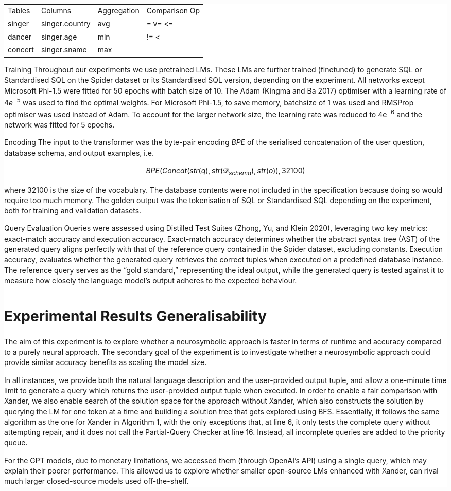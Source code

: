 <html><body><table><tr><td>Tables</td><td>Columns</td><td>Aggregation</td><td>Comparison Op</td></tr><tr><td>singer</td><td>singer.country</td><td>avg</td><td>= v= <=</td></tr><tr><td>dancer</td><td>singer.age</td><td>min</td><td>!= <</td></tr><tr><td>concert</td><td>singer.sname</td><td>max</td><td></td></tr></table></body></html>

Training Throughout our experiments we use pretrained LMs. These LMs are further trained (finetuned) to generate SQL or Standardised SQL on the Spider dataset or its Standardised SQL version, depending on the experiment. All networks except Microsoft Phi-1.5 were fitted for 50 epochs with batch size of 10. The Adam (Kingma and Ba 2017) optimiser with a learning rate of $4 e ^ { - 5 }$ was used to find the optimal weights. For Microsoft Phi-1.5, to save memory, batchsize of 1 was used and RMSProp optimiser was used instead of Adam. To account for the larger network size, the learning rate was reduced to $4 \mathrm { e } ^ { - 6 }$ and the network was fitted for 5 epochs.

Encoding The input to the transformer was the byte-pair encoding $B P E$ of the serialised concatenation of the user question, database schema, and output examples, i.e.

$$
B P E ( C o n c a t ( s t r ( q ) , s t r ( \mathcal { D } _ { s c h e m a } ) , s t r ( o ) ) , 3 2 1 0 0 )
$$

where 32100 is the size of the vocabulary. The database contents were not included in the specification because doing so would require too much memory. The golden output was the tokenisation of SQL or Standardised SQL depending on the experiment, both for training and validation datasets.

Query Evaluation Queries were assessed using Distilled Test Suites (Zhong, Yu, and Klein 2020), leveraging two key metrics: exact-match accuracy and execution accuracy. Exact-match accuracy determines whether the abstract syntax tree (AST) of the generated query aligns perfectly with that of the reference query contained in the Spider dataset, excluding constants. Execution accuracy, evaluates whether the generated query retrieves the correct tuples when executed on a predefined database instance. The reference query serves as the “gold standard,” representing the ideal output, while the generated query is tested against it to measure how closely the language model’s output adheres to the expected behaviour.

# Experimental Results Generalisability

The aim of this experiment is to explore whether a neurosymbolic approach is faster in terms of runtime and accuracy compared to a purely neural approach. The secondary goal of the experiment is to investigate whether a neurosymbolic approach could provide similar accuracy benefits as scaling the model size.

In all instances, we provide both the natural language description and the user-provided output tuple, and allow a one-minute time limit to generate a query which returns the user-provided output tuple when executed. In order to enable a fair comparison with Xander, we also enable search of the solution space for the approach without Xander, which also constructs the solution by querying the LM for one token at a time and building a solution tree that gets explored using BFS. Essentially, it follows the same algorithm as the one for Xander in Algorithm 1, with the only exceptions that, at line 6, it only tests the complete query without attempting repair, and it does not call the Partial-Query Checker at line 16. Instead, all incomplete queries are added to the priority queue.

For the GPT models, due to monetary limitations, we accessed them (through OpenAI’s API) using a single query, which may explain their poorer performance. This allowed us to explore whether smaller open-source LMs enhanced with Xander, can rival much larger closed-source models used off-the-shelf.
